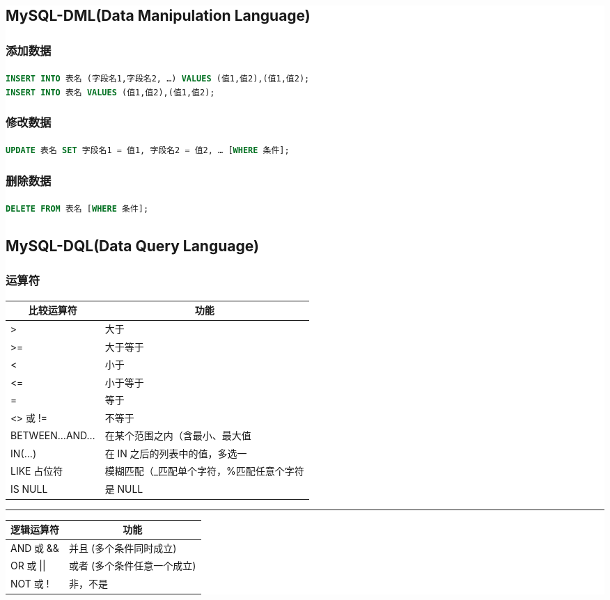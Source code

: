 ## MySQL-DML(Data Manipulation Language)

### 添加数据

```sql
INSERT INTO 表名 (字段名1,字段名2, …) VALUES (值1,值2),(值1,值2);
INSERT INTO 表名 VALUES (值1,值2),(值1,值2);
```

### 修改数据

```sql
UPDATE 表名 SET 字段名1 = 值1, 字段名2 = 值2, … [WHERE 条件];
```

### 删除数据

```sql
DELETE FROM 表名 [WHERE 条件];
```

## MySQL-DQL(Data Query Language)

### 运算符

|比较运算符 | 功能 |
|-|-|
|>|大于 |
|>=|大于等于 |
|<|小于 |
|<=|小于等于 |
|=|等于 |
|<> 或 !=|不等于 |
|BETWEEN…AND…|在某个范围之内（含最小、最大值 |
|IN(…)|在 IN 之后的列表中的值，多选一 |
|LIKE 占位符 | 模糊匹配（_匹配单个字符，%匹配任意个字符 |
|IS NULL|是 NULL|
---
|逻辑运算符 | 功能 |
|-|-|
|AND 或 &&|并且 (多个条件同时成立)|
|OR 或 \|\||或者 (多个条件任意一个成立)|
|NOT 或 !|非，不是|
